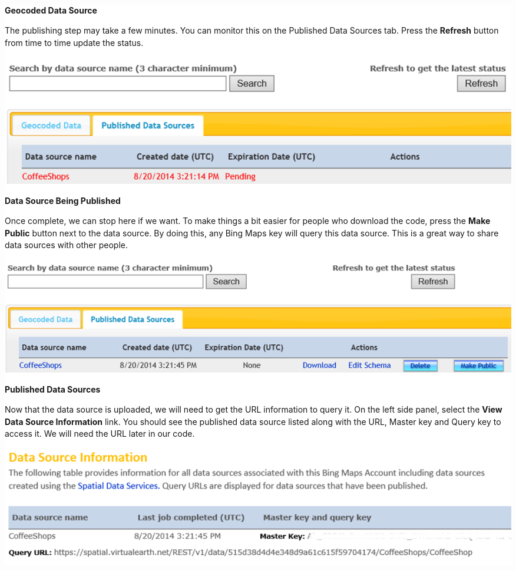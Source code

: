  **Geocoded Data Source**  
  
 The publishing step may take a few minutes. You can monitor this on the Published Data Sources tab. Press the **Refresh** button from time to time update the status.  
  
 ![BingMapsArticles&#95;DataSourceBeingPublished](../articles/media/bingmapsarticles-datasourcebeingpublished.png "BingMapsArticles_DataSourceBeingPublished")  
  
 **Data Source Being Published**  
  
 Once complete, we can stop here if we want. To make things a bit easier for people who download the code, press the **Make Public** button next to the data source. By doing this, any Bing Maps key will query this data source. This is a great way to share data sources with other people.  
  
 ![BingMapsArticles&#95;PublishedDataSources](../articles/media/bingmapsarticles-publisheddatasources.png "BingMapsArticles_PublishedDataSources")  
  
 **Published Data Sources**  
  
 Now that the data source is uploaded, we will need to get the URL information to query it. On the left side panel, select the **View Data Source Information** link. You should see the published data source listed along with the URL, Master key and Query key to access it. We will need the URL later in our code.  
  
 ![BingMapsArticles&#95;DataSourceInformation](../articles/media/bingmapsarticles-datasourceinformation.png "BingMapsArticles_DataSourceInformation")  
  